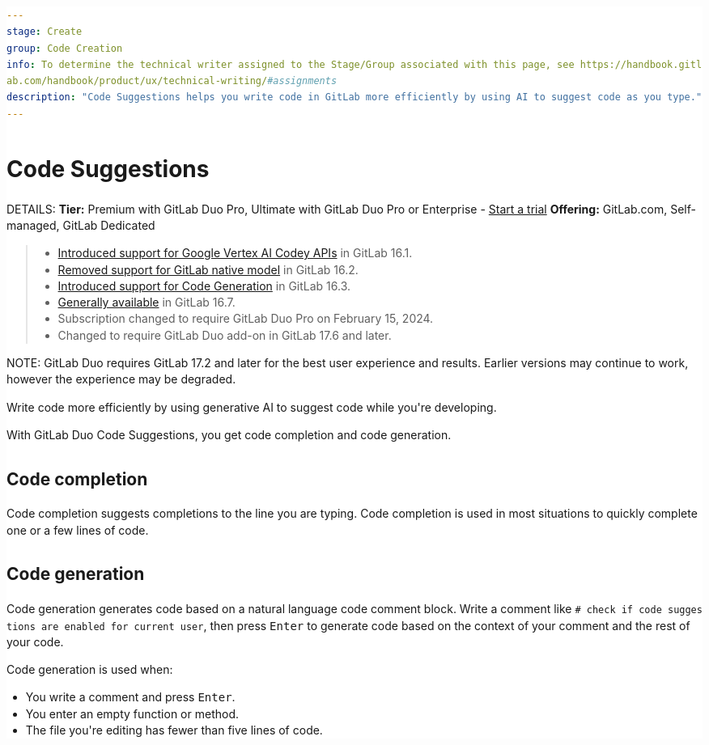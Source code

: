 ```yaml
---
stage: Create
group: Code Creation
info: To determine the technical writer assigned to the Stage/Group associated with this page, see https://handbook.gitlab.com/handbook/product/ux/technical-writing/#assignments
description: "Code Suggestions helps you write code in GitLab more efficiently by using AI to suggest code as you type."
---
```


# Code Suggestions

DETAILS:
**Tier:** Premium with GitLab Duo Pro, Ultimate with GitLab Duo Pro or Enterprise - [Start a trial](https://about.gitlab.com/solutions/gitlab-duo-pro/sales/?type=free-trial)
**Offering:** GitLab.com, Self-managed, GitLab Dedicated

> - [Introduced support for Google Vertex AI Codey APIs](https://gitlab.com/groups/gitlab-org/-/epics/10562) in GitLab 16.1.
> - [Removed support for GitLab native model](https://gitlab.com/groups/gitlab-org/-/epics/10752) in GitLab 16.2.
> - [Introduced support for Code Generation](https://gitlab.com/gitlab-org/gitlab/-/issues/415583) in GitLab 16.3.
> - [Generally available](https://gitlab.com/gitlab-org/gitlab/-/issues/435271) in GitLab 16.7.
> - Subscription changed to require GitLab Duo Pro on February 15, 2024.
> - Changed to require GitLab Duo add-on in GitLab 17.6 and later.

NOTE:
GitLab Duo requires GitLab 17.2 and later for the best user experience and results. Earlier versions may continue to work, however the experience may be degraded.

Write code more efficiently by using generative AI to suggest code while you're developing.

With GitLab Duo Code Suggestions, you get code completion and code generation.

## Code completion

Code completion suggests completions to the line you are typing.
Code completion is used in most situations to quickly complete one
or a few lines of code.

## Code generation

Code generation generates code based on a natural language code
comment block. Write a comment like `# check if code suggestions are
enabled for current user`, then press <kbd>Enter</kbd> to generate code based
on the context of your comment and the rest of your code.

Code generation is used when:

- You write a comment and press <kbd>Enter</kbd>.
- You enter an empty function or method.
- The file you're editing has fewer than five lines of code.

